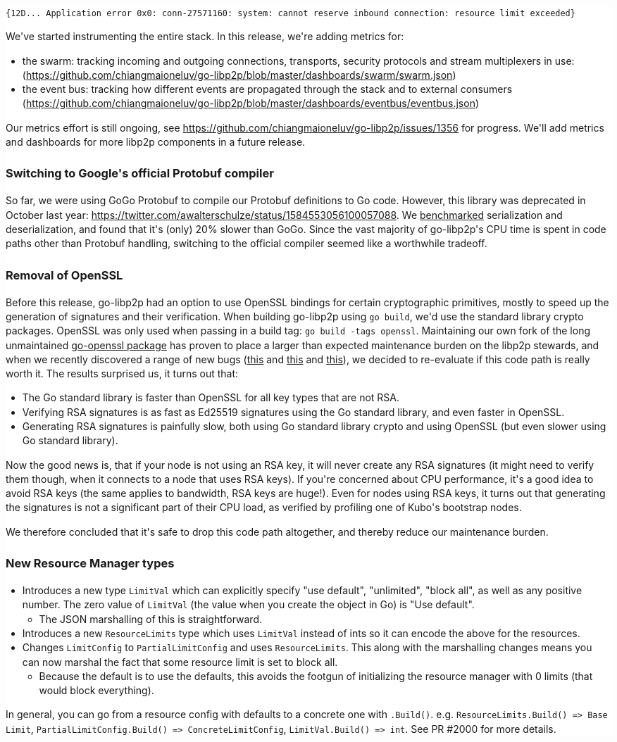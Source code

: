 ```{12D... Application error 0x0: conn-27571160: system: cannot reserve inbound connection: resource limit exceeded}```

We've started instrumenting the entire stack. In this release, we're adding metrics for:
* the swarm: tracking incoming and outgoing connections, transports, security protocols and stream multiplexers in use: (https://github.com/chiangmaioneluv/go-libp2p/blob/master/dashboards/swarm/swarm.json)
* the event bus: tracking how different events are propagated through the stack and to external consumers (https://github.com/chiangmaioneluv/go-libp2p/blob/master/dashboards/eventbus/eventbus.json)

Our metrics effort is still ongoing, see https://github.com/chiangmaioneluv/go-libp2p/issues/1356 for progress. We'll add metrics and dashboards for more libp2p components in a future release.

### Switching to Google's official Protobuf compiler <!-- omit in toc -->

So far, we were using GoGo Protobuf to compile our Protobuf definitions to Go code. However, this library was deprecated in October last year: https://twitter.com/awalterschulze/status/1584553056100057088. We [benchmarked](https://github.com/chiangmaioneluv/go-libp2p/issues/1976#issuecomment-1371527732) serialization and deserialization, and found that it's (only) 20% slower than GoGo. Since the vast majority of go-libp2p's CPU time is spent in code paths other than Protobuf handling, switching to the official compiler seemed like a worthwhile tradeoff.

### Removal of OpenSSL <!-- omit in toc -->

Before this release, go-libp2p had an option to use OpenSSL bindings for certain cryptographic primitives, mostly to speed up the generation of signatures and their verification. When building go-libp2p using `go build`, we'd use the standard library crypto packages. OpenSSL was only used when passing in a build tag: `go build -tags openssl`.
Maintaining our own fork of the long unmaintained [go-openssl package](https://github.com/libp2p/go-openssl) has proven to place a larger than expected maintenance burden on the libp2p stewards, and when we recently discovered a range of new bugs ([this](https://github.com/libp2p/go-openssl/issues/38) and [this](https://github.com/chiangmaioneluv/go-libp2p/issues/1892) and [this](https://github.com/chiangmaioneluv/go-libp2p/issues/1951)), we decided to re-evaluate if this code path is really worth it. The results surprised us, it turns out that:
* The Go standard library is faster than OpenSSL for all key types that are not RSA.
* Verifying RSA signatures is as fast as Ed25519 signatures using the Go standard library, and even faster in OpenSSL.
* Generating RSA signatures is painfully slow, both using Go standard library crypto and using OpenSSL (but even slower using Go standard library).

Now the good news is, that if your node is not using an RSA key, it will never create any RSA signatures (it might need to verify them though, when it connects to a node that uses RSA keys). If you're concerned about CPU performance, it's a good idea to avoid RSA keys (the same applies to bandwidth, RSA keys are huge!). Even for nodes using RSA keys, it turns out that generating the signatures is not a significant part of their CPU load, as verified by profiling one of Kubo's bootstrap nodes.

We therefore concluded that it's safe to drop this code path altogether, and thereby reduce our maintenance burden.

### New Resource Manager types <!-- omit in toc -->

* Introduces a new type `LimitVal` which can explicitly specify "use default", "unlimited", "block all", as well as any positive number. The zero value of `LimitVal` (the value when you create the object in Go) is "Use default".
  * The JSON marshalling of this is straightforward.
* Introduces a new `ResourceLimits` type which uses `LimitVal` instead of ints so it can encode the above for the resources.
* Changes `LimitConfig` to `PartialLimitConfig` and uses `ResourceLimits`. This along with the marshalling changes means you can now marshal the fact that some resource limit is set to block all.
  * Because the default is to use the defaults, this avoids the footgun of initializing the resource manager with 0 limits (that would block everything).

In general, you can go from a resource config with defaults to a concrete one with `.Build()`. e.g. `ResourceLimits.Build() => BaseLimit`, `PartialLimitConfig.Build() => ConcreteLimitConfig`, `LimitVal.Build() => int`. See PR #2000 for more details.
```